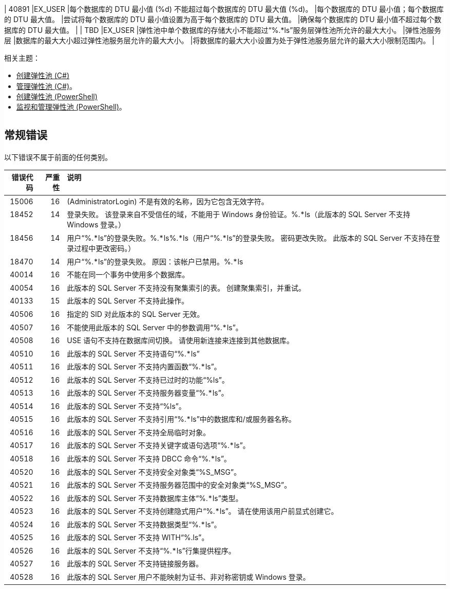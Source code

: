 | 40891 |EX_USER |每个数据库的 DTU 最小值 (%d) 不能超过每个数据库的 DTU 最大值 (%d)。 |每个数据库的 DTU 最小值；每个数据库的 DTU 最大值。 |尝试将每个数据库的 DTU 最小值设置为高于每个数据库的 DTU 最大值。 |确保每个数据库的 DTU 最小值不超过每个数据库的 DTU 最大值。 |
| TBD |EX_USER |弹性池中单个数据库的存储大小不能超过“%.*ls”服务层弹性池所允许的最大大小。 |弹性池服务层 |数据库的最大大小超过弹性池服务层允许的最大大小。 |将数据库的最大大小设置为处于弹性池服务层允许的最大大小限制范围内。 |

相关主题：

* [创建弹性池 (C#)](sql-database-elastic-pool-manage-csharp.md) 
* [管理弹性池 (C#)](sql-database-elastic-pool-manage-csharp.md)。 
* [创建弹性池 (PowerShell)](sql-database-elastic-pool-manage-powershell.md) 
* [监视和管理弹性池 (PowerShell)](sql-database-elastic-pool-manage-powershell.md)。

## <a name="general-errors"></a>常规错误
以下错误不属于前面的任何类别。

| 错误代码 | 严重性 | 说明 |
| ---:| ---:|:--- |
| 15006 |16 |(AdministratorLogin) 不是有效的名称，因为它包含无效字符。 |
| 18452 |14 |登录失败。 该登录来自不受信任的域，不能用于 Windows 身份验证。%.&#x2a;ls（此版本的 SQL Server 不支持 Windows 登录。） |
| 18456 |14 |用户“%.&#x2a;ls”的登录失败。%.&#x2a;ls%.&#x2a;ls（用户“%.&#x2a;ls”的登录失败。 密码更改失败。 此版本的 SQL Server 不支持在登录过程中更改密码。） |
| 18470 |14 |用户“%.&#x2a;ls”的登录失败。 原因：该帐户已禁用。%.&#x2a;ls |
| 40014 |16 |不能在同一个事务中使用多个数据库。 |
| 40054 |16 |此版本的 SQL Server 不支持没有聚集索引的表。 创建聚集索引，并重试。 |
| 40133 |15 |此版本的 SQL Server 不支持此操作。 |
| 40506 |16 |指定的 SID 对此版本的 SQL Server 无效。 |
| 40507 |16 |不能使用此版本的 SQL Server 中的参数调用“%.&#x2a;ls”。 |
| 40508 |16 |USE 语句不支持在数据库间切换。 请使用新连接来连接到其他数据库。 |
| 40510 |16 |此版本的 SQL Server 不支持语句“%.&#x2a;ls” |
| 40511 |16 |此版本的 SQL Server 不支持内置函数“%.&#x2a;ls”。 |
| 40512 |16 |此版本的 SQL Server 不支持已过时的功能“%ls”。 |
| 40513 |16 |此版本的 SQL Server 不支持服务器变量“%.&#x2a;ls”。 |
| 40514 |16 |此版本的 SQL Server 不支持“%ls”。 |
| 40515 |16 |此版本的 SQL Server 不支持引用“%.&#x2a;ls”中的数据库和/或服务器名称。 |
| 40516 |16 |此版本的 SQL Server 不支持全局临时对象。 |
| 40517 |16 |此版本的 SQL Server 不支持关键字或语句选项“%.&#x2a;ls”。 |
| 40518 |16 |此版本的 SQL Server 不支持 DBCC 命令“%.&#x2a;ls”。 |
| 40520 |16 |此版本的 SQL Server 不支持安全对象类“%S_MSG”。 |
| 40521 |16 |此版本的 SQL Server 不支持服务器范围中的安全对象类“%S_MSG”。 |
| 40522 |16 |此版本的 SQL Server 不支持数据库主体“%.&#x2a;ls”类型。 |
| 40523 |16 |此版本的 SQL Server 不支持创建隐式用户“%.&#x2a;ls”。 请在使用该用户前显式创建它。 |
| 40524 |16 |此版本的 SQL Server 不支持数据类型“%.&#x2a;ls”。 |
| 40525 |16 |此版本的 SQL Server 不支持 WITH“%.ls”。 |
| 40526 |16 |此版本的 SQL Server 不支持“%.&#x2a;ls”行集提供程序。 |
| 40527 |16 |此版本的 SQL Server 不支持链接服务器。 |
| 40528 |16 |此版本的 SQL Server 用户不能映射为证书、非对称密钥或 Windows 登录。 |